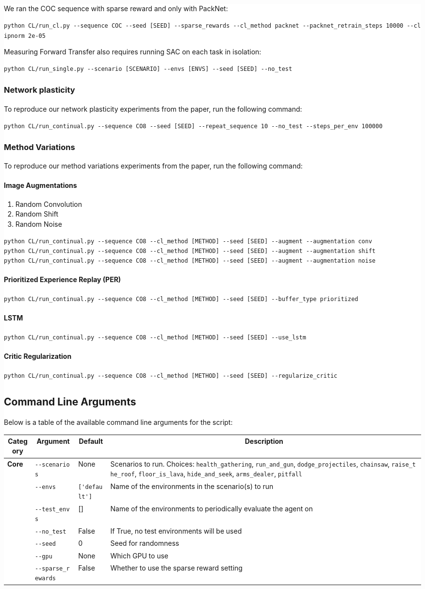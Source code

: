 We ran the COC sequence with sparse reward and only with PackNet:
```
python CL/run_cl.py --sequence COC --seed [SEED] --sparse_rewards --cl_method packnet --packnet_retrain_steps 10000 --clipnorm 2e-05
```

Measuring Forward Transfer also requires running SAC on each task in isolation:
```
python CL/run_single.py --scenario [SCENARIO] --envs [ENVS] --seed [SEED] --no_test
```

### Network plasticity
To reproduce our network plasticity experiments from the paper, run the following command:
```
python CL/run_continual.py --sequence CO8 --seed [SEED] --repeat_sequence 10 --no_test --steps_per_env 100000
```

### Method Variations
To reproduce our method variations experiments from the paper, run the following command:
#### Image Augmentations
1. Random Convolution
2. Random Shift
3. Random Noise
```
python CL/run_continual.py --sequence CO8 --cl_method [METHOD] --seed [SEED] --augment --augmentation conv
python CL/run_continual.py --sequence CO8 --cl_method [METHOD] --seed [SEED] --augment --augmentation shift
python CL/run_continual.py --sequence CO8 --cl_method [METHOD] --seed [SEED] --augment --augmentation noise
```
#### Prioritized Experience Replay (PER)
```
python CL/run_continual.py --sequence CO8 --cl_method [METHOD] --seed [SEED] --buffer_type prioritized
```
#### LSTM
```
python CL/run_continual.py --sequence CO8 --cl_method [METHOD] --seed [SEED] --use_lstm
```
#### Critic Regularization
```
python CL/run_continual.py --sequence CO8 --cl_method [METHOD] --seed [SEED] --regularize_critic
```

## Command Line Arguments

Below is a table of the available command line arguments for the script:

| Category               | Argument                           | Default                | Description                                                                                                                                                                 |
|------------------------|------------------------------------|------------------------|-----------------------------------------------------------------------------------------------------------------------------------------------------------------------------|
| **Core**               | `--scenarios`                      | None                   | Scenarios to run. Choices: `health_gathering`, `run_and_gun`, `dodge_projectiles`, `chainsaw`, `raise_the_roof`, `floor_is_lava`, `hide_and_seek`, `arms_dealer`, `pitfall` |
|                        | `--envs`                           | `['default']`          | Name of the environments in the scenario(s) to run                                                                                                                          |
|                        | `--test_envs`                      | []                     | Name of the environments to periodically evaluate the agent on                                                                                                              |
|                        | `--no_test`                        | False                  | If True, no test environments will be used                                                                                                                                  |
|                        | `--seed`                           | 0                      | Seed for randomness                                                                                                                                                         |
|                        | `--gpu`                            | None                   | Which GPU to use                                                                                                                                                            |
|                        | `--sparse_rewards`                 | False                  | Whether to use the sparse reward setting                                                                                                                                    |